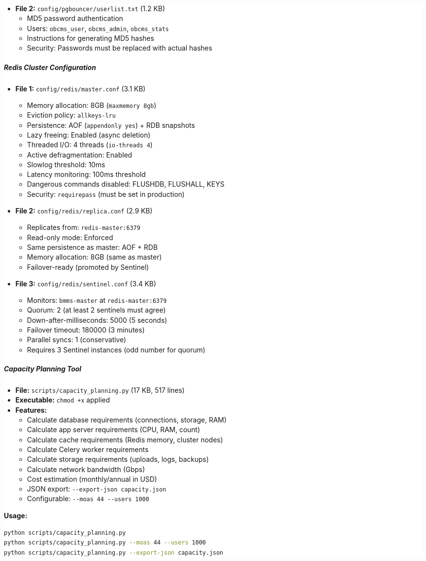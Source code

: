 - **File 2:** `config/pgbouncer/userlist.txt` (1.2 KB)
  - MD5 password authentication
  - Users: `obcms_user`, `obcms_admin`, `obcms_stats`
  - Instructions for generating MD5 hashes
  - Security: Passwords must be replaced with actual hashes

##### **Redis Cluster Configuration**
- **File 1:** `config/redis/master.conf` (3.1 KB)
  - Memory allocation: 8GB (`maxmemory 8gb`)
  - Eviction policy: `allkeys-lru`
  - Persistence: AOF (`appendonly yes`) + RDB snapshots
  - Lazy freeing: Enabled (async deletion)
  - Threaded I/O: 4 threads (`io-threads 4`)
  - Active defragmentation: Enabled
  - Slowlog threshold: 10ms
  - Latency monitoring: 100ms threshold
  - Dangerous commands disabled: FLUSHDB, FLUSHALL, KEYS
  - Security: `requirepass` (must be set in production)

- **File 2:** `config/redis/replica.conf` (2.9 KB)
  - Replicates from: `redis-master:6379`
  - Read-only mode: Enforced
  - Same persistence as master: AOF + RDB
  - Memory allocation: 8GB (same as master)
  - Failover-ready (promoted by Sentinel)

- **File 3:** `config/redis/sentinel.conf` (3.4 KB)
  - Monitors: `bmms-master` at `redis-master:6379`
  - Quorum: 2 (at least 2 sentinels must agree)
  - Down-after-milliseconds: 5000 (5 seconds)
  - Failover timeout: 180000 (3 minutes)
  - Parallel syncs: 1 (conservative)
  - Requires 3 Sentinel instances (odd number for quorum)

##### **Capacity Planning Tool**
- **File:** `scripts/capacity_planning.py` (17 KB, 517 lines)
- **Executable:** `chmod +x` applied
- **Features:**
  - Calculate database requirements (connections, storage, RAM)
  - Calculate app server requirements (CPU, RAM, count)
  - Calculate cache requirements (Redis memory, cluster nodes)
  - Calculate Celery worker requirements
  - Calculate storage requirements (uploads, logs, backups)
  - Calculate network bandwidth (Gbps)
  - Cost estimation (monthly/annual in USD)
  - JSON export: `--export-json capacity.json`
  - Configurable: `--moas 44 --users 1000`

**Usage:**
```bash
python scripts/capacity_planning.py
python scripts/capacity_planning.py --moas 44 --users 1000
python scripts/capacity_planning.py --export-json capacity.json
```
